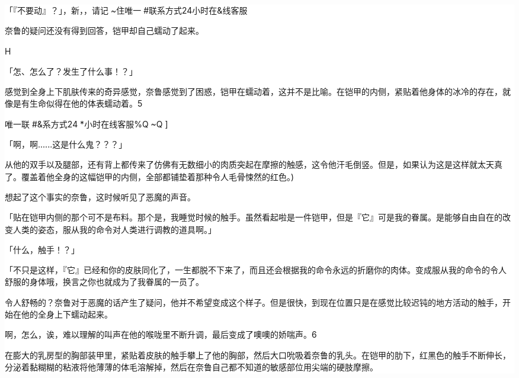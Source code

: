 



「『不要动』？」，新，，请记 ~住唯一 #联系方式24小时在&线客服



奈鲁的疑问还没有得到回答，铠甲却自己蠕动了起来。

H





「怎、怎么了？发生了什么事！？」





感觉到全身上下肌肤传来的奇异感觉，奈鲁感觉到了困惑，铠甲在蠕动着，这并不是比喻。在铠甲的内侧，紧贴着他身体的冰冷的存在，就像是有生命似得在他的体表蠕动着。5



 唯一联 #&系方式24 *小时在线客服%Q ~Q ]



「啊，啊......这是什么鬼？？？」





从他的双手以及腿部，还有背上都传来了仿佛有无数细小的肉质突起在摩擦的触感，这令他汗毛倒竖。但是，如果认为这是这样就太天真了。覆盖着他全身的这幅铠甲的内侧，全部都铺垫着那种令人毛骨悚然的红色。)





想起了这个事实的奈鲁，这时候听见了恶魔的声音。







「贴在铠甲内侧的那个可不是布料。那个是，我睡觉时候的触手。虽然看起啦是一件铠甲，但是『它』可是我的眷属。是能够自由自在的改变人类的姿态，服从我的命令对人类进行调教的道具啊。」



「什么，触手！？」







「不只是这样，『它』已经和你的皮肤同化了，一生都脱不下来了，而且还会根据我的命令永远的折磨你的肉体。变成服从我的命令的令人舒服的身体哦，换言之你也就成为了我眷属的一员了。





令人舒畅的？奈鲁对于恶魔的话产生了疑问，他并不希望变成这个样子。但是很快，到现在位置只是在感觉比较迟钝的地方活动的触手，开始在他的全身上下蠕动起来。





啊，怎么，诶，难以理解的叫声在他的喉咙里不断升调，最后变成了噢噢的娇喘声。6





在膨大的乳房型的胸部装甲里，紧贴着皮肤的触手攀上了他的胸部，然后大口吮吸着奈鲁的乳头。在铠甲的肋下，红黑色的触手不断伸长，分泌着黏糊糊的粘液将他薄薄的体毛溶解掉，然后在奈鲁自己都不知道的敏感部位用尖端的硬肢摩擦。
